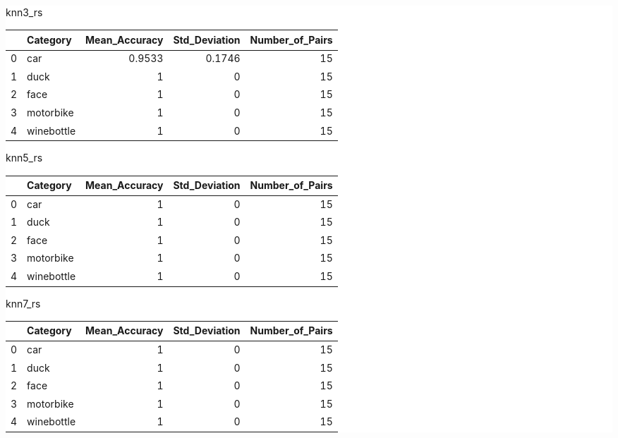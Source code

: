 knn3_rs

|    | Category   |   Mean_Accuracy |   Std_Deviation |   Number_of_Pairs |
|---:|:-----------|----------------:|----------------:|------------------:|
|  0 | car        |          0.9533 |          0.1746 |                15 |
|  1 | duck       |          1      |          0      |                15 |
|  2 | face       |          1      |          0      |                15 |
|  3 | motorbike  |          1      |          0      |                15 |
|  4 | winebottle |          1      |          0      |                15 |


knn5_rs

|    | Category   |   Mean_Accuracy |   Std_Deviation |   Number_of_Pairs |
|---:|:-----------|----------------:|----------------:|------------------:|
|  0 | car        |          1      |          0      |                15 |
|  1 | duck       |          1      |          0      |                15 |
|  2 | face       |          1      |          0      |                15 |
|  3 | motorbike  |          1      |          0      |                15 |
|  4 | winebottle |          1      |          0      |                15 |

knn7_rs

|    | Category   |   Mean_Accuracy |   Std_Deviation |   Number_of_Pairs |
|---:|:-----------|----------------:|----------------:|------------------:|
|  0 | car        |          1      |          0      |                15 |
|  1 | duck       |          1      |          0      |                15 |
|  2 | face       |          1      |          0      |                15 |
|  3 | motorbike  |          1      |          0      |                15 |
|  4 | winebottle |          1      |          0      |                15 |

